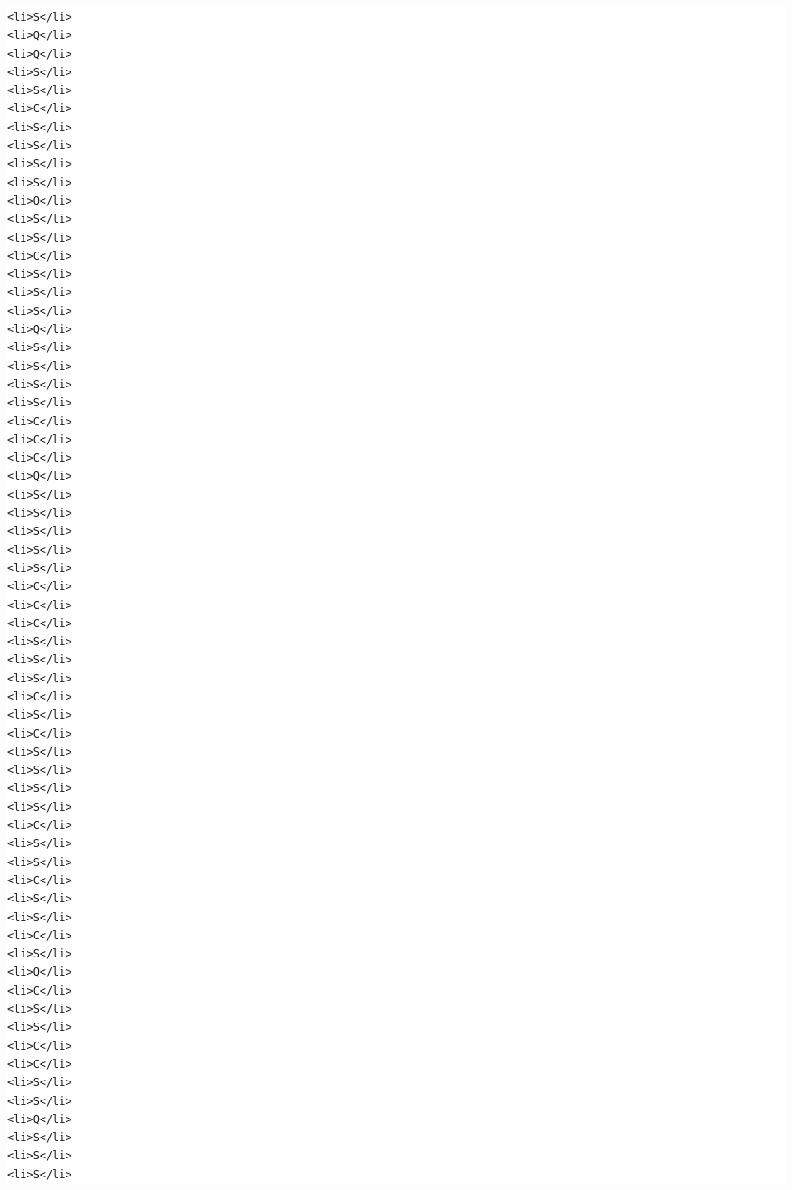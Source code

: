 	<li>S</li>
	<li>Q</li>
	<li>Q</li>
	<li>S</li>
	<li>S</li>
	<li>C</li>
	<li>S</li>
	<li>S</li>
	<li>S</li>
	<li>S</li>
	<li>Q</li>
	<li>S</li>
	<li>S</li>
	<li>C</li>
	<li>S</li>
	<li>S</li>
	<li>S</li>
	<li>Q</li>
	<li>S</li>
	<li>S</li>
	<li>S</li>
	<li>S</li>
	<li>C</li>
	<li>C</li>
	<li>C</li>
	<li>Q</li>
	<li>S</li>
	<li>S</li>
	<li>S</li>
	<li>S</li>
	<li>S</li>
	<li>C</li>
	<li>C</li>
	<li>C</li>
	<li>S</li>
	<li>S</li>
	<li>S</li>
	<li>C</li>
	<li>S</li>
	<li>C</li>
	<li>S</li>
	<li>S</li>
	<li>S</li>
	<li>S</li>
	<li>C</li>
	<li>S</li>
	<li>S</li>
	<li>C</li>
	<li>S</li>
	<li>S</li>
	<li>C</li>
	<li>S</li>
	<li>Q</li>
	<li>C</li>
	<li>S</li>
	<li>S</li>
	<li>C</li>
	<li>C</li>
	<li>S</li>
	<li>S</li>
	<li>Q</li>
	<li>S</li>
	<li>S</li>
	<li>S</li>